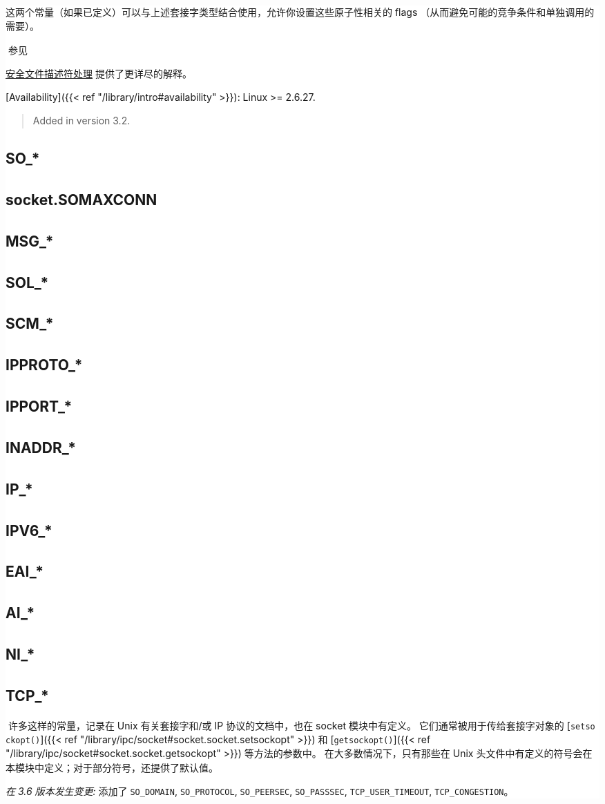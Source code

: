 ​	这两个常量（如果已定义）可以与上述套接字类型结合使用，允许你设置这些原子性相关的 flags （从而避免可能的竞争条件和单独调用的需要）。

​	参见

 

[安全文件描述符处理](https://udrepper.livejournal.com/20407.html) 提供了更详尽的解释。

[Availability]({{< ref "/library/intro#availability" >}}): Linux >= 2.6.27.

> Added in version 3.2.
>

## **SO_\***

## socket.**SOMAXCONN**

## **MSG_\***

## **SOL_\***

## **SCM_\***

## **IPPROTO_\***

## **IPPORT_\***

## **INADDR_\***

## **IP_\***

## **IPV6_\***

## **EAI_\***

## **AI_\***

## **NI_\***

## **TCP_\***

​	许多这样的常量，记录在 Unix 有关套接字和/或 IP 协议的文档中，也在 socket 模块中有定义。 它们通常被用于传给套接字对象的 [`setsockopt()`]({{< ref "/library/ipc/socket#socket.socket.setsockopt" >}}) 和 [`getsockopt()`]({{< ref "/library/ipc/socket#socket.socket.getsockopt" >}}) 等方法的参数中。 在大多数情况下，只有那些在 Unix 头文件中有定义的符号会在本模块中定义；对于部分符号，还提供了默认值。

*在 3.6 版本发生变更:* 添加了 `SO_DOMAIN`, `SO_PROTOCOL`, `SO_PEERSEC`, `SO_PASSSEC`, `TCP_USER_TIMEOUT`, `TCP_CONGESTION`。

